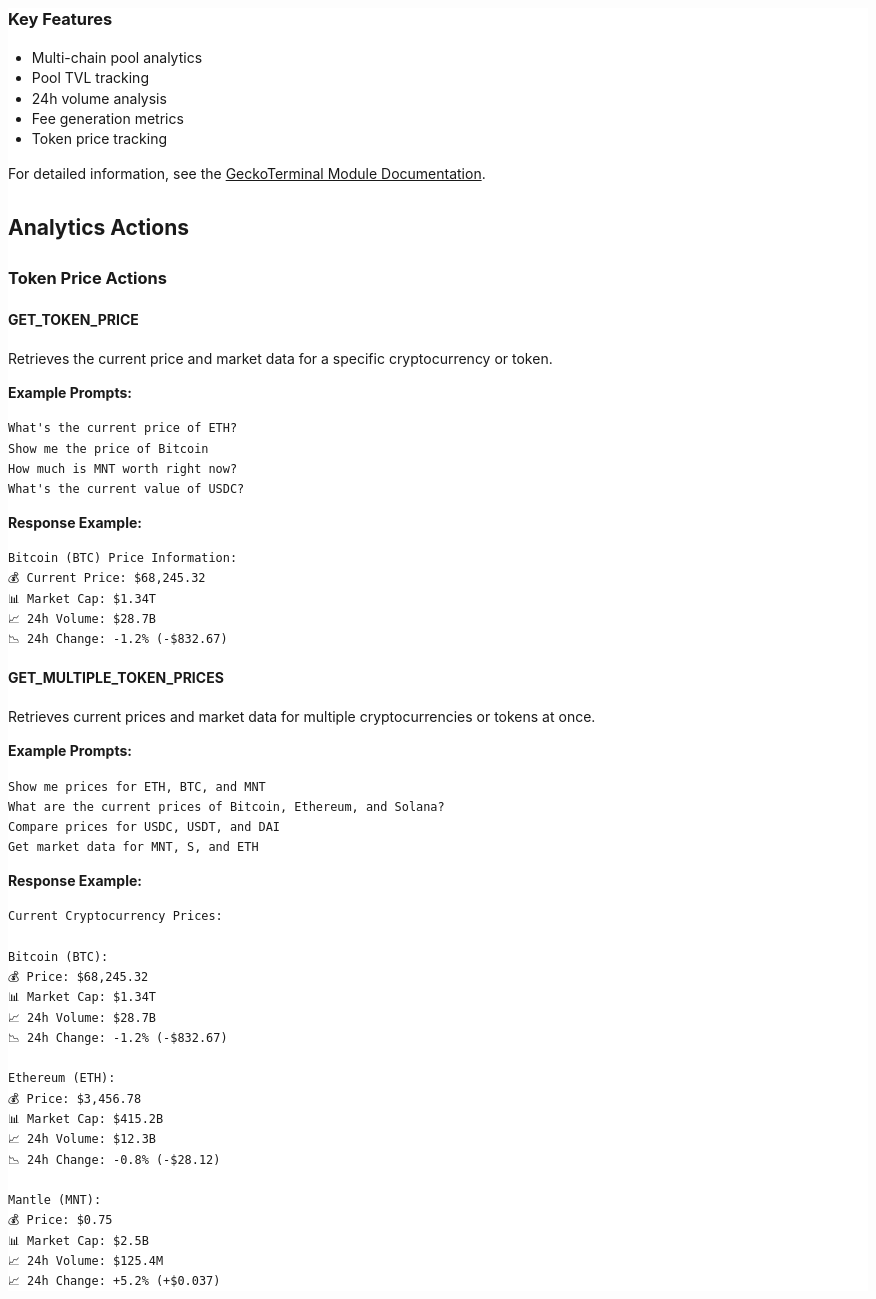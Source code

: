 ### Key Features
- Multi-chain pool analytics
- Pool TVL tracking
- 24h volume analysis
- Fee generation metrics
- Token price tracking

For detailed information, see the [GeckoTerminal Module Documentation](geckoterminal.md).

## Analytics Actions

### Token Price Actions

#### GET_TOKEN_PRICE

Retrieves the current price and market data for a specific cryptocurrency or token.

**Example Prompts:**
```
What's the current price of ETH?
Show me the price of Bitcoin
How much is MNT worth right now?
What's the current value of USDC?
```

**Response Example:**
```
Bitcoin (BTC) Price Information:
💰 Current Price: $68,245.32
📊 Market Cap: $1.34T
📈 24h Volume: $28.7B
📉 24h Change: -1.2% (-$832.67)
```

#### GET_MULTIPLE_TOKEN_PRICES

Retrieves current prices and market data for multiple cryptocurrencies or tokens at once.

**Example Prompts:**
```
Show me prices for ETH, BTC, and MNT
What are the current prices of Bitcoin, Ethereum, and Solana?
Compare prices for USDC, USDT, and DAI
Get market data for MNT, S, and ETH
```

**Response Example:**
```
Current Cryptocurrency Prices:

Bitcoin (BTC):
💰 Price: $68,245.32
📊 Market Cap: $1.34T
📈 24h Volume: $28.7B
📉 24h Change: -1.2% (-$832.67)

Ethereum (ETH):
💰 Price: $3,456.78
📊 Market Cap: $415.2B
📈 24h Volume: $12.3B
📉 24h Change: -0.8% (-$28.12)

Mantle (MNT):
💰 Price: $0.75
📊 Market Cap: $2.5B
📈 24h Volume: $125.4M
📈 24h Change: +5.2% (+$0.037)
```